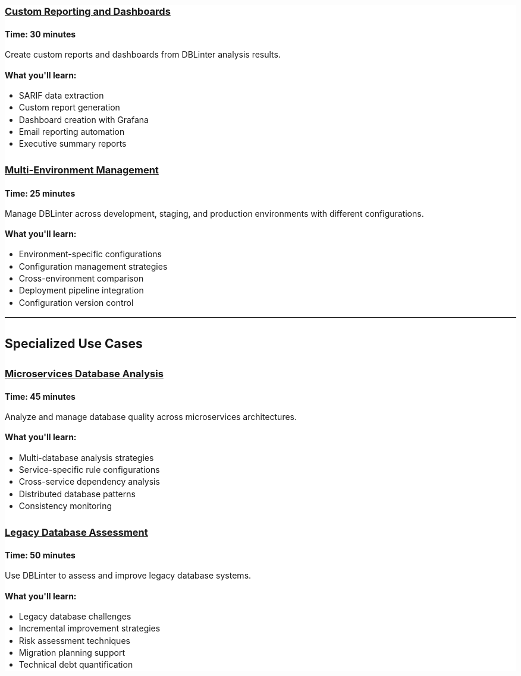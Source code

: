 ### [Custom Reporting and Dashboards](custom-reporting.md)
**Time: 30 minutes**

Create custom reports and dashboards from DBLinter analysis results.

**What you'll learn:**
- SARIF data extraction
- Custom report generation
- Dashboard creation with Grafana
- Email reporting automation
- Executive summary reports

### [Multi-Environment Management](multi-environment.md)
**Time: 25 minutes**

Manage DBLinter across development, staging, and production environments with different configurations.

**What you'll learn:**
- Environment-specific configurations
- Configuration management strategies
- Cross-environment comparison
- Deployment pipeline integration
- Configuration version control

---

## Specialized Use Cases

### [Microservices Database Analysis](microservices-analysis.md)
**Time: 45 minutes**

Analyze and manage database quality across microservices architectures.

**What you'll learn:**
- Multi-database analysis strategies
- Service-specific rule configurations
- Cross-service dependency analysis
- Distributed database patterns
- Consistency monitoring

### [Legacy Database Assessment](legacy-assessment.md)
**Time: 50 minutes**

Use DBLinter to assess and improve legacy database systems.

**What you'll learn:**
- Legacy database challenges
- Incremental improvement strategies
- Risk assessment techniques
- Migration planning support
- Technical debt quantification
